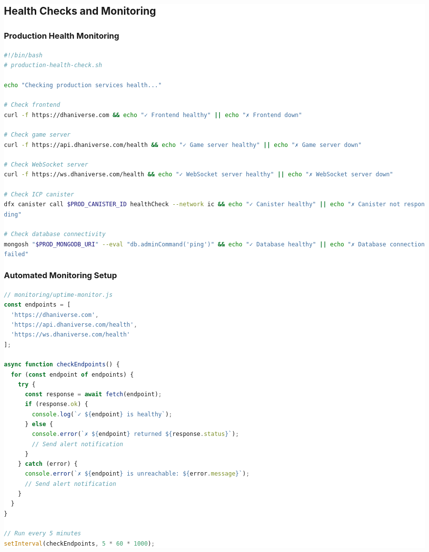 ## Health Checks and Monitoring

### Production Health Monitoring

```bash
#!/bin/bash
# production-health-check.sh

echo "Checking production services health..."

# Check frontend
curl -f https://dhaniverse.com && echo "✓ Frontend healthy" || echo "✗ Frontend down"

# Check game server
curl -f https://api.dhaniverse.com/health && echo "✓ Game server healthy" || echo "✗ Game server down"

# Check WebSocket server
curl -f https://ws.dhaniverse.com/health && echo "✓ WebSocket server healthy" || echo "✗ WebSocket server down"

# Check ICP canister
dfx canister call $PROD_CANISTER_ID healthCheck --network ic && echo "✓ Canister healthy" || echo "✗ Canister not responding"

# Check database connectivity
mongosh "$PROD_MONGODB_URI" --eval "db.adminCommand('ping')" && echo "✓ Database healthy" || echo "✗ Database connection failed"
```

### Automated Monitoring Setup

```javascript
// monitoring/uptime-monitor.js
const endpoints = [
  'https://dhaniverse.com',
  'https://api.dhaniverse.com/health',
  'https://ws.dhaniverse.com/health'
];

async function checkEndpoints() {
  for (const endpoint of endpoints) {
    try {
      const response = await fetch(endpoint);
      if (response.ok) {
        console.log(`✓ ${endpoint} is healthy`);
      } else {
        console.error(`✗ ${endpoint} returned ${response.status}`);
        // Send alert notification
      }
    } catch (error) {
      console.error(`✗ ${endpoint} is unreachable: ${error.message}`);
      // Send alert notification
    }
  }
}

// Run every 5 minutes
setInterval(checkEndpoints, 5 * 60 * 1000);
```
